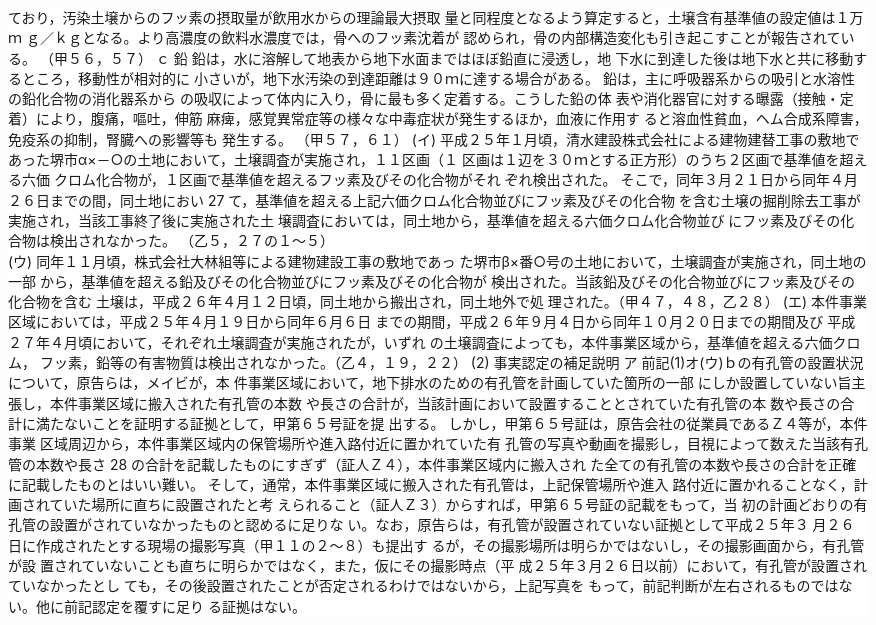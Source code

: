 ており，汚染土壌からのフッ素の摂取量が飲用水からの理論最大摂取
量と同程度となるよう算定すると，土壌含有基準値の設定値は１万ｍ
ｇ／ｋｇとなる。より高濃度の飲料水濃度では，骨へのフッ素沈着が
認められ，骨の内部構造変化も引き起こすことが報告されている。 
      （甲５６，５７） 
     ｃ 鉛 
       鉛は，水に溶解して地表から地下水面まではほぼ鉛直に浸透し，地
下水に到達した後は地下水と共に移動するところ，移動性が相対的に
小さいが，地下水汚染の到達距離は９０ｍに達する場合がある。 
       鉛は，主に呼吸器系からの吸引と水溶性の鉛化合物の消化器系から
の吸収によって体内に入り，骨に最も多く定着する。こうした鉛の体
表や消化器官に対する曝露（接触・定着）により，腹痛，嘔吐，伸筋
麻痺，感覚異常症等の様々な中毒症状が発生するほか，血液に作用す
ると溶血性貧血，ヘム合成系障害，免疫系の抑制，腎臓への影響等も
発生する。 
      （甲５７，６１） 
(イ) 平成２５年１月頃，清水建設株式会社による建物建替工事の敷地で
あった堺市α×－○の土地において，土壌調査が実施され，１１区画（１
区画は１辺を３０ｍとする正方形）のうち２区画で基準値を超える六価
クロム化合物が，１区画で基準値を超えるフッ素及びその化合物がそれ
ぞれ検出された。 
そこで，同年３月２１日から同年４月２６日までの間，同土地におい
 27 
て，基準値を超える上記六価クロム化合物並びにフッ素及びその化合物
を含む土壌の掘削除去工事が実施され，当該工事終了後に実施された土
壌調査においては，同土地から，基準値を超える六価クロム化合物並び
にフッ素及びその化合物は検出されなかった。 
（乙５，２７の１～５）  
(ウ) 同年１１月頃，株式会社大林組等による建物建設工事の敷地であっ
た堺市β×番○号の土地において，土壌調査が実施され，同土地の一部
から，基準値を超える鉛及びその化合物並びにフッ素及びその化合物が
検出された。当該鉛及びその化合物並びにフッ素及びその化合物を含む
土壌は，平成２６年４月１２日頃，同土地から搬出され，同土地外で処
理された。（甲４７，４８，乙２８） 
(エ) 本件事業区域においては，平成２５年４月１９日から同年６月６日
までの期間，平成２６年９月４日から同年１０月２０日までの期間及び
平成２７年４月頃において，それぞれ土壌調査が実施されたが，いずれ
の土壌調査によっても，本件事業区域から，基準値を超える六価クロム，
フッ素，鉛等の有害物質は検出されなかった。（乙４，１９，２２） 
(2) 事実認定の補足説明 
ア 前記(1)オ(ウ)ｂの有孔管の設置状況について，原告らは，メイビが，本
件事業区域において，地下排水のための有孔管を計画していた箇所の一部
にしか設置していない旨主張し，本件事業区域に搬入された有孔管の本数
や長さの合計が，当該計画において設置することとされていた有孔管の本
数や長さの合計に満たないことを証明する証拠として，甲第６５号証を提
出する。 
 しかし，甲第６５号証は，原告会社の従業員であるＺ４等が，本件事業
区域周辺から，本件事業区域内の保管場所や進入路付近に置かれていた有
孔管の写真や動画を撮影し，目視によって数えた当該有孔管の本数や長さ
 28 
の合計を記載したものにすぎず（証人Ｚ４），本件事業区域内に搬入され
た全ての有孔管の本数や長さの合計を正確に記載したものとはいい難い。
そして，通常，本件事業区域に搬入された有孔管は，上記保管場所や進入
路付近に置かれることなく，計画されていた場所に直ちに設置されたと考
えられること（証人Ｚ３）からすれば，甲第６５号証の記載をもって，当
初の計画どおりの有孔管の設置がされていなかったものと認めるに足りな
い。なお，原告らは，有孔管が設置されていない証拠として平成２５年３
月２６日に作成されたとする現場の撮影写真（甲１１の２～８）も提出す
るが，その撮影場所は明らかではないし，その撮影画面から，有孔管が設
置されていないことも直ちに明らかではなく，また，仮にその撮影時点（平
成２５年３月２６日以前）において，有孔管が設置されていなかったとし
ても，その後設置されたことが否定されるわけではないから，上記写真を
もって，前記判断が左右されるものではない。他に前記認定を覆すに足り
る証拠はない。 